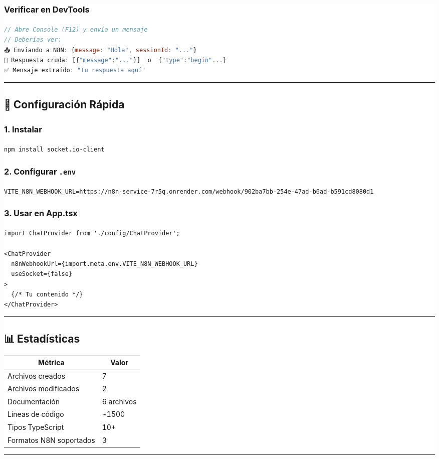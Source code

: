 ### Verificar en DevTools

```javascript
// Abre Console (F12) y envía un mensaje
// Deberías ver:
📤 Enviando a N8N: {message: "Hola", sessionId: "..."}
📨 Respuesta cruda: [{"message":"..."}]  o  {"type":"begin"...}
✅ Mensaje extraído: "Tu respuesta aquí"
```

---

## 🔧 Configuración Rápida

### 1. Instalar
```bash
npm install socket.io-client
```

### 2. Configurar `.env`
```env
VITE_N8N_WEBHOOK_URL=https://n8n-service-7r5q.onrender.com/webhook/902ba7bb-254e-47ad-b6ad-b591cd8080d1
```

### 3. Usar en App.tsx
```tsx
import ChatProvider from './config/ChatProvider';

<ChatProvider
  n8nWebhookUrl={import.meta.env.VITE_N8N_WEBHOOK_URL}
  useSocket={false}
>
  {/* Tu contenido */}
</ChatProvider>
```

---

## 📊 Estadísticas

| Métrica | Valor |
|---------|-------|
| Archivos creados | 7 |
| Archivos modificados | 2 |
| Documentación | 6 archivos |
| Líneas de código | ~1500 |
| Tipos TypeScript | 10+ |
| Formatos N8N soportados | 3 |

---